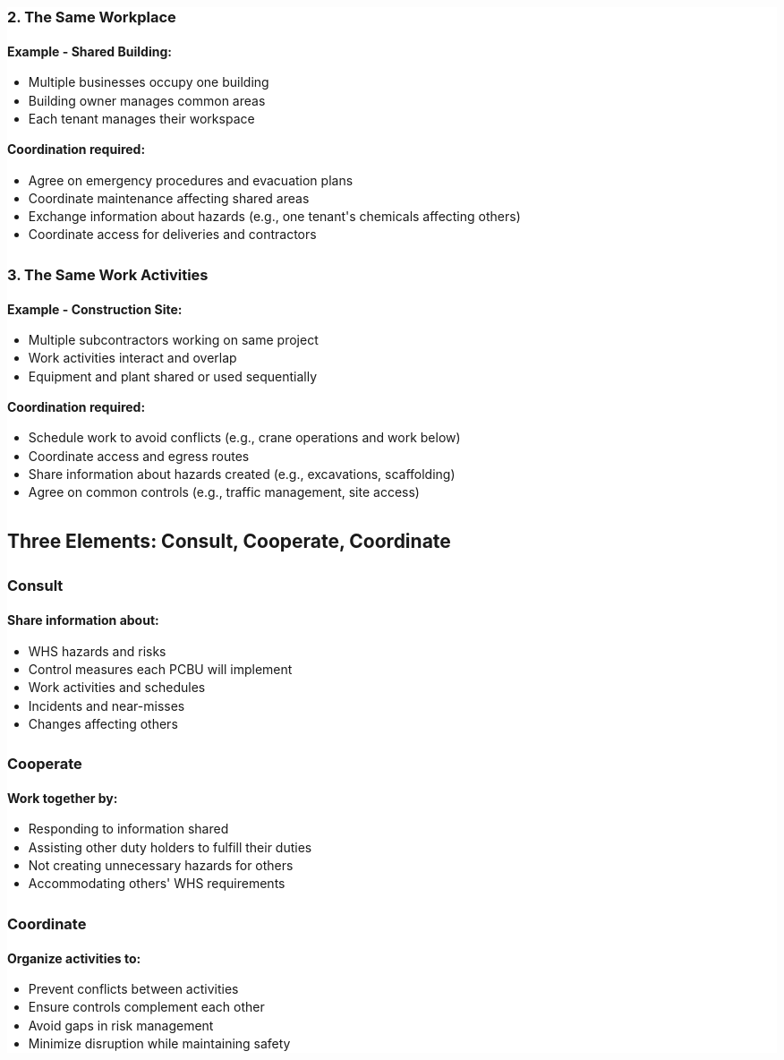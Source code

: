 ### 2. The Same Workplace

**Example - Shared Building:**
- Multiple businesses occupy one building
- Building owner manages common areas
- Each tenant manages their workspace

**Coordination required:**
- Agree on emergency procedures and evacuation plans
- Coordinate maintenance affecting shared areas
- Exchange information about hazards (e.g., one tenant's chemicals affecting others)
- Coordinate access for deliveries and contractors

### 3. The Same Work Activities

**Example - Construction Site:**
- Multiple subcontractors working on same project
- Work activities interact and overlap
- Equipment and plant shared or used sequentially

**Coordination required:**
- Schedule work to avoid conflicts (e.g., crane operations and work below)
- Coordinate access and egress routes
- Share information about hazards created (e.g., excavations, scaffolding)
- Agree on common controls (e.g., traffic management, site access)

## Three Elements: Consult, Cooperate, Coordinate

### Consult

**Share information about:**
- WHS hazards and risks
- Control measures each PCBU will implement
- Work activities and schedules
- Incidents and near-misses
- Changes affecting others

### Cooperate

**Work together by:**
- Responding to information shared
- Assisting other duty holders to fulfill their duties
- Not creating unnecessary hazards for others
- Accommodating others' WHS requirements

### Coordinate

**Organize activities to:**
- Prevent conflicts between activities
- Ensure controls complement each other
- Avoid gaps in risk management
- Minimize disruption while maintaining safety

